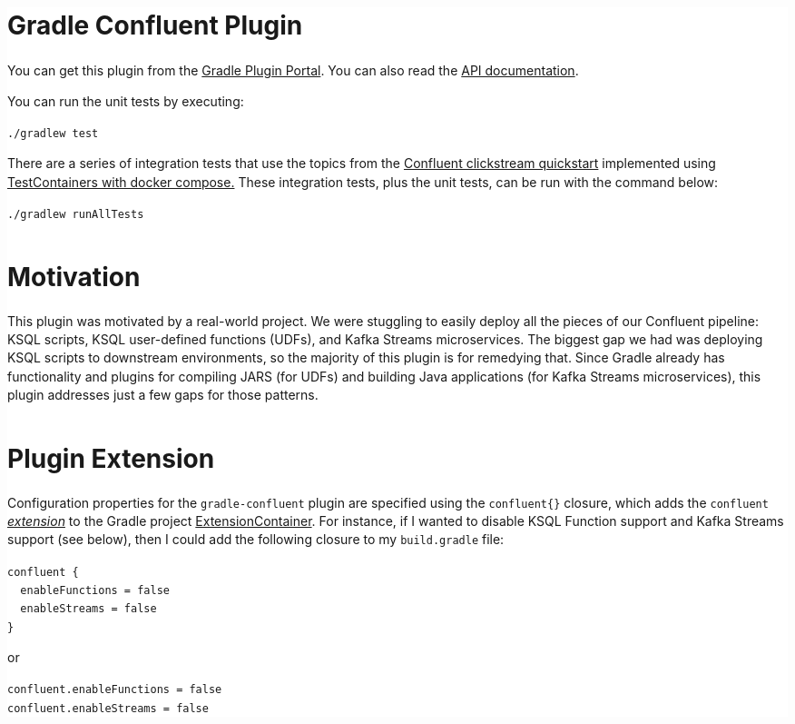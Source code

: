 # Gradle Confluent Plugin
You can get this plugin from the [Gradle Plugin Portal](https://plugins.gradle.org/plugin/com.redpillanalytics.gradle-confluent).
You can also read the [API documentation](https://s3.amazonaws.com/documentation.redpillanalytics.com/gradle-confluent/latest/index.html).

You can run the unit tests by executing:

```bash
./gradlew test
```

There are a series of integration tests that use the topics from the [Confluent clickstream quickstart](https://docs.confluent.io/current/ksql/docs/tutorials/clickstream-docker.html#ksql-clickstream-docker) implemented using [TestContainers with docker compose.](https://www.testcontainers.org/modules/docker_compose/)
These integration tests, plus the unit tests, can be run with the command below:

```bash
./gradlew runAllTests
```
# Motivation
This plugin was motivated by a real-world project.
We were stuggling to easily deploy all the pieces of our Confluent pipeline: KSQL scripts, KSQL user-defined functions (UDFs), and Kafka Streams microservices.
The biggest gap we had was deploying KSQL scripts to downstream environments, so the majority of this plugin is for remedying that.
Since Gradle already has functionality and plugins for compiling JARS (for UDFs) and building Java applications (for Kafka Streams microservices), this plugin addresses just a few gaps for those patterns.

# Plugin Extension
Configuration properties for the `gradle-confluent` plugin are specified using the `confluent{}` closure, which adds the `confluent` [*extension*](https://docs.gradle.org/current/userguide/custom_plugins.html#sec:getting_input_from_the_build) to the Gradle project [ExtensionContainer](https://docs.gradle.org/current/javadoc/org/gradle/api/plugins/ExtensionContainer.html).
For instance, if I wanted to disable KSQL Function support and Kafka Streams support (see below), then I could add the following closure to my `build.gradle` file:

```Gradle
confluent {
  enableFunctions = false
  enableStreams = false
}
```
or
```Gradle
confluent.enableFunctions = false
confluent.enableStreams = false
```
